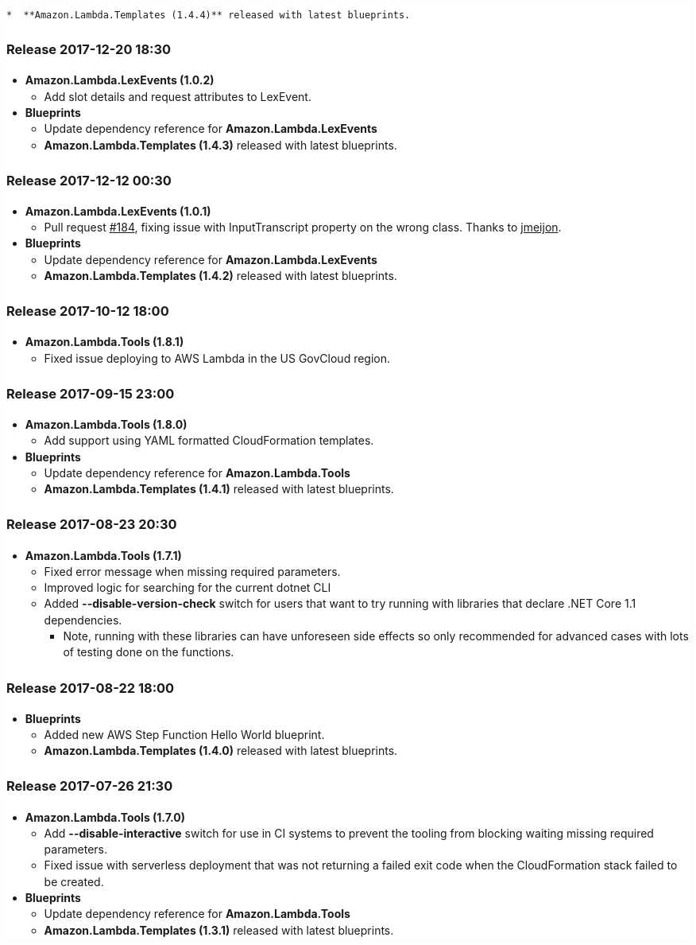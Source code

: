     *  **Amazon.Lambda.Templates (1.4.4)** released with latest blueprints.

### Release 2017-12-20 18:30
* **Amazon.Lambda.LexEvents (1.0.2)**
    * Add slot details and request attributes to LexEvent.
* **Blueprints**
    * Update dependency reference for **Amazon.Lambda.LexEvents**
    * **Amazon.Lambda.Templates (1.4.3)** released with latest blueprints.

### Release 2017-12-12 00:30
* **Amazon.Lambda.LexEvents (1.0.1)**
    * Pull request [#184](https://github.com/aws/aws-lambda-dotnet/pull/184), fixing issue with InputTranscript property on the wrong class. Thanks to [jmeijon](https://github.com/jmeijon).
* **Blueprints**
    * Update dependency reference for **Amazon.Lambda.LexEvents**
    *  **Amazon.Lambda.Templates (1.4.2)** released with latest blueprints.

### Release 2017-10-12 18:00
* **Amazon.Lambda.Tools (1.8.1)**
    * Fixed issue deploying to AWS Lambda in the US GovCloud region.

### Release 2017-09-15 23:00
* **Amazon.Lambda.Tools (1.8.0)**
    * Add support using YAML formatted CloudFormation templates.
* **Blueprints**
    * Update dependency reference for **Amazon.Lambda.Tools**
    *  **Amazon.Lambda.Templates (1.4.1)** released with latest blueprints.


### Release 2017-08-23 20:30
* **Amazon.Lambda.Tools (1.7.1)**
    * Fixed error message when missing required parameters.
    * Improved logic for searching for the current dotnet CLI
    * Added **--disable-version-check** switch for users that want to try running with libraries that declare .NET Core 1.1 dependencies.
        * Note, running with these libraries can have unforeseen side effects so only recommended for advanced cases with lots of testing done on the functions.


### Release 2017-08-22 18:00
* **Blueprints**
    * Added new AWS Step Function Hello World blueprint.
    *  **Amazon.Lambda.Templates (1.4.0)** released with latest blueprints.

### Release 2017-07-26 21:30
* **Amazon.Lambda.Tools (1.7.0)**
    * Add **--disable-interactive** switch for use in CI systems to prevent the tooling from blocking waiting missing required parameters.
    * Fixed issue with serverless deployment that was not returning a failed exit code when the CloudFormation stack failed to be created.
* **Blueprints**
    * Update dependency reference for **Amazon.Lambda.Tools**
    *  **Amazon.Lambda.Templates (1.3.1)** released with latest blueprints.

